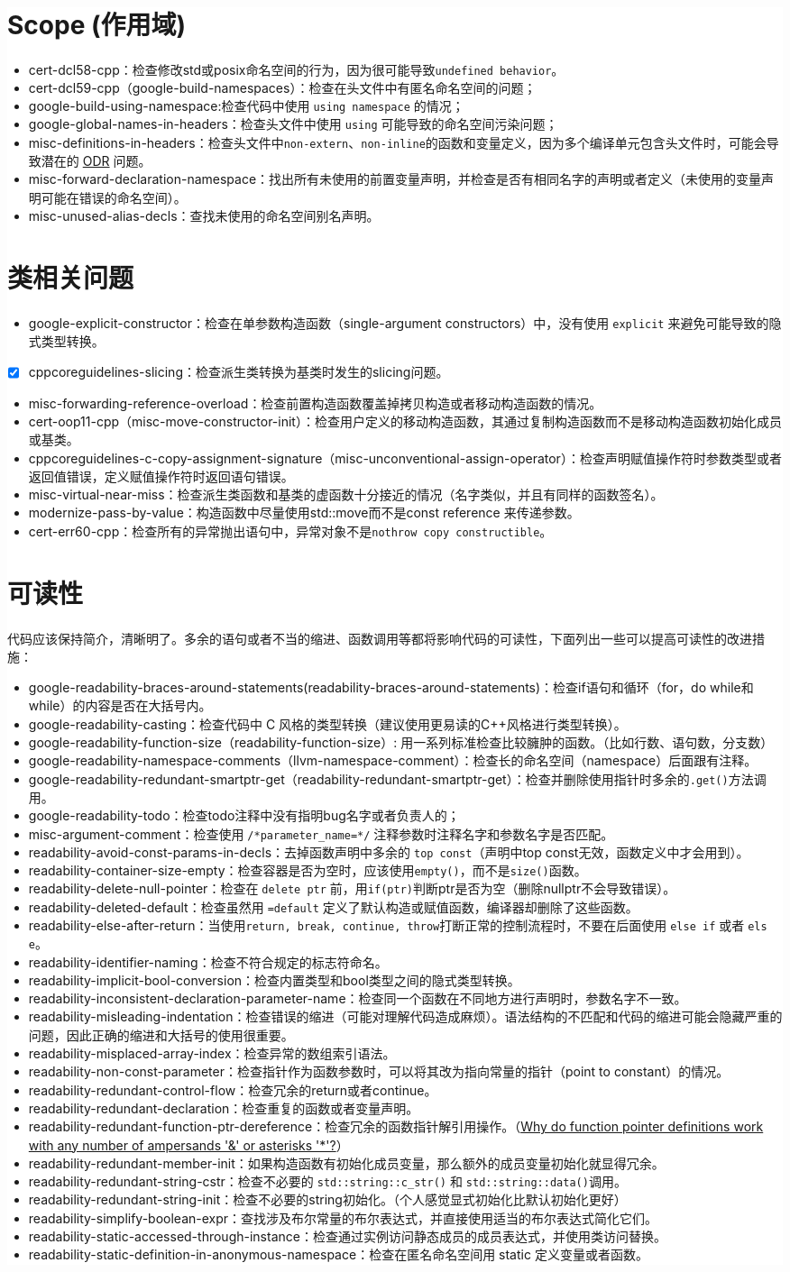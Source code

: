 # Scope (作用域) #

- cert-dcl58-cpp：检查修改std或posix命名空间的行为，因为很可能导致`undefined behavior`。
- cert-dcl59-cpp（google-build-namespaces）：检查在头文件中有匿名命名空间的问题；
- google-build-using-namespace:检查代码中使用 `using namespace` 的情况；
- google-global-names-in-headers：检查头文件中使用 `using` 可能导致的命名空间污染问题；
- misc-definitions-in-headers：检查头文件中`non-extern`、`non-inline`的函数和变量定义，因为多个编译单元包含头文件时，可能会导致潜在的 [ODR](https://en.wikipedia.org/wiki/One_Definition_Rule) 问题。
- misc-forward-declaration-namespace：找出所有未使用的前置变量声明，并检查是否有相同名字的声明或者定义（未使用的变量声明可能在错误的命名空间）。
- misc-unused-alias-decls：查找未使用的命名空间别名声明。

# 类相关问题 #

- google-explicit-constructor：检查在单参数构造函数（single-argument constructors）中，没有使用 `explicit` 来避免可能导致的隐式类型转换。
- [x] cppcoreguidelines-slicing：检查派生类转换为基类时发生的slicing问题。
- misc-forwarding-reference-overload：检查前置构造函数覆盖掉拷贝构造或者移动构造函数的情况。
- cert-oop11-cpp（misc-move-constructor-init）：检查用户定义的移动构造函数，其通过复制构造函数而不是移动构造函数初始化成员或基类。
- cppcoreguidelines-c-copy-assignment-signature（misc-unconventional-assign-operator）：检查声明赋值操作符时参数类型或者返回值错误，定义赋值操作符时返回语句错误。
- misc-virtual-near-miss：检查派生类函数和基类的虚函数十分接近的情况（名字类似，并且有同样的函数签名）。
- modernize-pass-by-value：构造函数中尽量使用std::move而不是const reference 来传递参数。
- cert-err60-cpp：检查所有的异常抛出语句中，异常对象不是`nothrow copy constructible`。

# 可读性 #

代码应该保持简介，清晰明了。多余的语句或者不当的缩进、函数调用等都将影响代码的可读性，下面列出一些可以提高可读性的改进措施：

- google-readability-braces-around-statements(readability-braces-around-statements)：检查if语句和循环（for，do while和while）的内容是否在大括号内。
- google-readability-casting：检查代码中 C 风格的类型转换（建议使用更易读的C++风格进行类型转换）。
- google-readability-function-size（readability-function-size）: 用一系列标准检查比较臃肿的函数。（比如行数、语句数，分支数） 
- google-readability-namespace-comments（llvm-namespace-comment）：检查长的命名空间（namespace）后面跟有注释。
- google-readability-redundant-smartptr-get（readability-redundant-smartptr-get）：检查并删除使用指针时多余的`.get()`方法调用。
- google-readability-todo：检查todo注释中没有指明bug名字或者负责人的；
- misc-argument-comment：检查使用 `/*parameter_name=*/` 注释参数时注释名字和参数名字是否匹配。
- readability-avoid-const-params-in-decls：去掉函数声明中多余的 `top const`（声明中top const无效，函数定义中才会用到）。
- readability-container-size-empty：检查容器是否为空时，应该使用`empty()`，而不是`size()`函数。
- readability-delete-null-pointer：检查在 `delete ptr` 前，用`if(ptr)`判断ptr是否为空（删除nullptr不会导致错误）。
- readability-deleted-default：检查虽然用 `=default` 定义了默认构造或赋值函数，编译器却删除了这些函数。
- readability-else-after-return：当使用`return, break, continue, throw`打断正常的控制流程时，不要在后面使用 `else if` 或者 `else`。
- readability-identifier-naming：检查不符合规定的标志符命名。
- readability-implicit-bool-conversion：检查内置类型和bool类型之间的隐式类型转换。
- readability-inconsistent-declaration-parameter-name：检查同一个函数在不同地方进行声明时，参数名字不一致。
- readability-misleading-indentation：检查错误的缩进（可能对理解代码造成麻烦）。语法结构的不匹配和代码的缩进可能会隐藏严重的问题，因此正确的缩进和大括号的使用很重要。
- readability-misplaced-array-index：检查异常的数组索引语法。
- readability-non-const-parameter：检查指针作为函数参数时，可以将其改为指向常量的指针（point to constant）的情况。
- readability-redundant-control-flow：检查冗余的return或者continue。
- readability-redundant-declaration：检查重复的函数或者变量声明。
- readability-redundant-function-ptr-dereference：检查冗余的函数指针解引用操作。（[Why do function pointer definitions work with any number of ampersands '&' or asterisks '*'?](https://stackoverflow.com/questions/6893285/why-do-function-pointer-definitions-work-with-any-number-of-ampersands-or-as)）
- readability-redundant-member-init：如果构造函数有初始化成员变量，那么额外的成员变量初始化就显得冗余。
- readability-redundant-string-cstr：检查不必要的 `std::string::c_str()` 和 `std::string::data()`调用。
- readability-redundant-string-init：检查不必要的string初始化。（个人感觉显式初始化比默认初始化更好）
- readability-simplify-boolean-expr：查找涉及布尔常量的布尔表达式，并直接使用适当的布尔表达式简化它们。
- readability-static-accessed-through-instance：检查通过实例访问静态成员的成员表达式，并使用类访问替换。
- readability-static-definition-in-anonymous-namespace：检查在匿名命名空间用 static 定义变量或者函数。